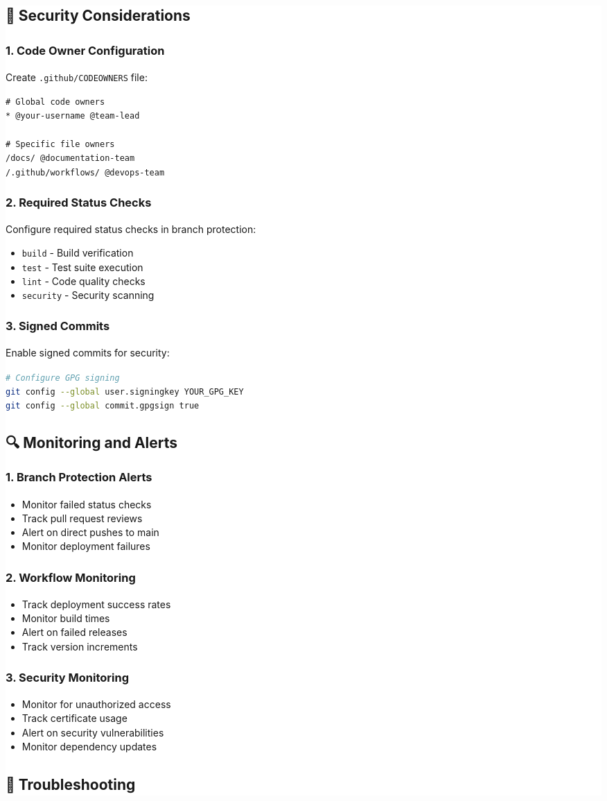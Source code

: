## 🚨 Security Considerations

### 1. Code Owner Configuration
Create `.github/CODEOWNERS` file:
```
# Global code owners
* @your-username @team-lead

# Specific file owners
/docs/ @documentation-team
/.github/workflows/ @devops-team
```

### 2. Required Status Checks
Configure required status checks in branch protection:
- `build` - Build verification
- `test` - Test suite execution
- `lint` - Code quality checks
- `security` - Security scanning

### 3. Signed Commits
Enable signed commits for security:
```bash
# Configure GPG signing
git config --global user.signingkey YOUR_GPG_KEY
git config --global commit.gpgsign true
```

## 🔍 Monitoring and Alerts

### 1. Branch Protection Alerts
- Monitor failed status checks
- Track pull request reviews
- Alert on direct pushes to main
- Monitor deployment failures

### 2. Workflow Monitoring
- Track deployment success rates
- Monitor build times
- Alert on failed releases
- Track version increments

### 3. Security Monitoring
- Monitor for unauthorized access
- Track certificate usage
- Alert on security vulnerabilities
- Monitor dependency updates

## 🚨 Troubleshooting

